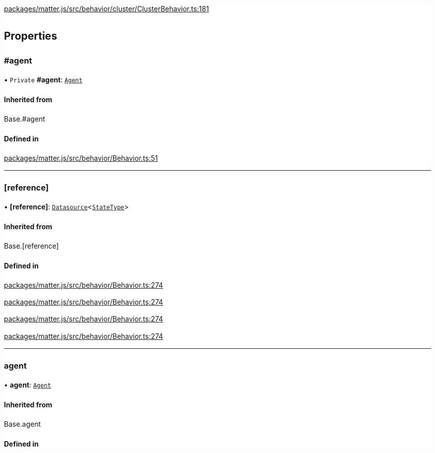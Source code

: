 [packages/matter.js/src/behavior/cluster/ClusterBehavior.ts:181](https://github.com/project-chip/matter.js/blob/c0d55745d5279e16fdfaa7d2c564daa31e19c627/packages/matter.js/src/behavior/cluster/ClusterBehavior.ts#L181)

## Properties

### #agent

• `Private` **#agent**: [`Agent`](endpoint_export.Agent-1.md)

#### Inherited from

Base.#agent

#### Defined in

[packages/matter.js/src/behavior/Behavior.ts:51](https://github.com/project-chip/matter.js/blob/c0d55745d5279e16fdfaa7d2c564daa31e19c627/packages/matter.js/src/behavior/Behavior.ts#L51)

___

### [reference]

• **[reference]**: [`Datasource`](../interfaces/behavior_cluster_export._internal_.Datasource-1.md)\<[`StateType`](../interfaces/behavior_cluster_export._internal_.StateType.md)\>

#### Inherited from

Base.[reference]

#### Defined in

[packages/matter.js/src/behavior/Behavior.ts:274](https://github.com/project-chip/matter.js/blob/c0d55745d5279e16fdfaa7d2c564daa31e19c627/packages/matter.js/src/behavior/Behavior.ts#L274)

[packages/matter.js/src/behavior/Behavior.ts:274](https://github.com/project-chip/matter.js/blob/c0d55745d5279e16fdfaa7d2c564daa31e19c627/packages/matter.js/src/behavior/Behavior.ts#L274)

[packages/matter.js/src/behavior/Behavior.ts:274](https://github.com/project-chip/matter.js/blob/c0d55745d5279e16fdfaa7d2c564daa31e19c627/packages/matter.js/src/behavior/Behavior.ts#L274)

[packages/matter.js/src/behavior/Behavior.ts:274](https://github.com/project-chip/matter.js/blob/c0d55745d5279e16fdfaa7d2c564daa31e19c627/packages/matter.js/src/behavior/Behavior.ts#L274)

___

### agent

• **agent**: [`Agent`](endpoint_export.Agent-1.md)

#### Inherited from

Base.agent

#### Defined in
